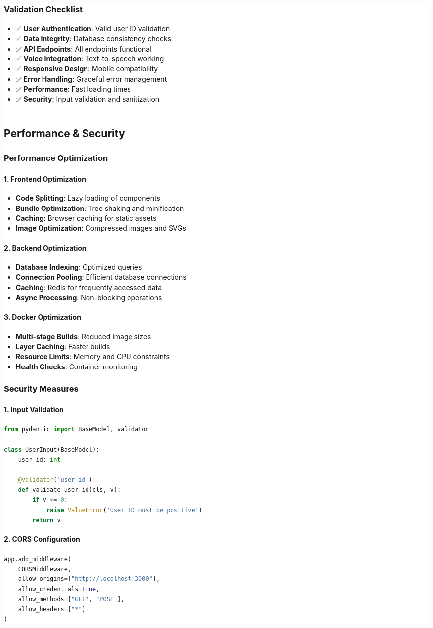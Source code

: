 ### Validation Checklist
- ✅ **User Authentication**: Valid user ID validation
- ✅ **Data Integrity**: Database consistency checks
- ✅ **API Endpoints**: All endpoints functional
- ✅ **Voice Integration**: Text-to-speech working
- ✅ **Responsive Design**: Mobile compatibility
- ✅ **Error Handling**: Graceful error management
- ✅ **Performance**: Fast loading times
- ✅ **Security**: Input validation and sanitization

---

## Performance & Security

### Performance Optimization

#### 1. Frontend Optimization
- **Code Splitting**: Lazy loading of components
- **Bundle Optimization**: Tree shaking and minification
- **Caching**: Browser caching for static assets
- **Image Optimization**: Compressed images and SVGs

#### 2. Backend Optimization
- **Database Indexing**: Optimized queries
- **Connection Pooling**: Efficient database connections
- **Caching**: Redis for frequently accessed data
- **Async Processing**: Non-blocking operations

#### 3. Docker Optimization
- **Multi-stage Builds**: Reduced image sizes
- **Layer Caching**: Faster builds
- **Resource Limits**: Memory and CPU constraints
- **Health Checks**: Container monitoring

### Security Measures

#### 1. Input Validation
```python
from pydantic import BaseModel, validator

class UserInput(BaseModel):
    user_id: int
    
    @validator('user_id')
    def validate_user_id(cls, v):
        if v <= 0:
            raise ValueError('User ID must be positive')
        return v
```

#### 2. CORS Configuration
```python
app.add_middleware(
    CORSMiddleware,
    allow_origins=["http://localhost:3000"],
    allow_credentials=True,
    allow_methods=["GET", "POST"],
    allow_headers=["*"],
)
```
